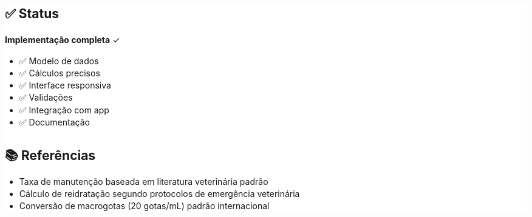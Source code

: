 ## ✅ Status

**Implementação completa** ✓
- ✅ Modelo de dados
- ✅ Cálculos precisos
- ✅ Interface responsiva
- ✅ Validações
- ✅ Integração com app
- ✅ Documentação

## 📚 Referências

- Taxa de manutenção baseada em literatura veterinária padrão
- Cálculo de reidratação segundo protocolos de emergência veterinária
- Conversão de macrogotas (20 gotas/mL) padrão internacional
